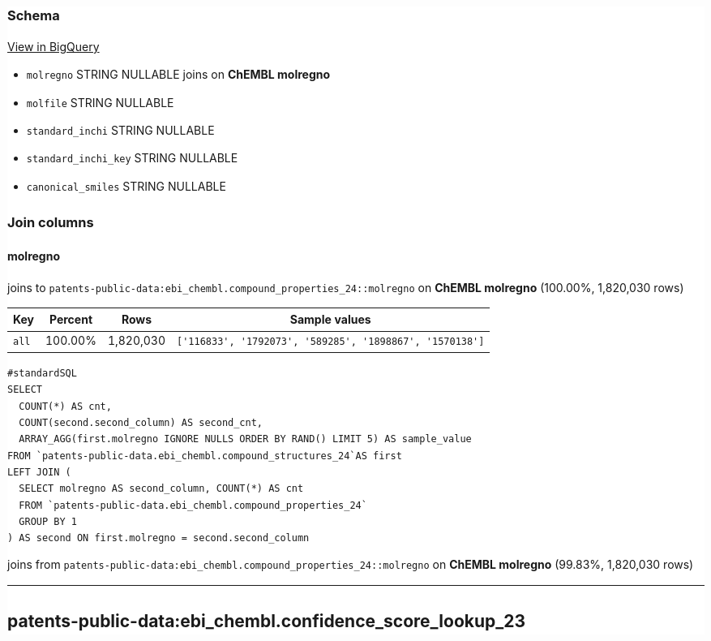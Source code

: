 ### Schema
[View in BigQuery](https://bigquery.cloud.google.com/table/patents-public-data:ebi_chembl.compound_structures_24)

* `molregno` STRING NULLABLE  joins on **ChEMBL molregno**

* `molfile` STRING NULLABLE 

* `standard_inchi` STRING NULLABLE 

* `standard_inchi_key` STRING NULLABLE 

* `canonical_smiles` STRING NULLABLE 



### Join columns


#### molregno

joins to `patents-public-data:ebi_chembl.compound_properties_24::molregno` on **ChEMBL molregno** (100.00%, 1,820,030 rows)

| Key | Percent | Rows | Sample values |
|------|-----|--------|--------------------------------------------------------|
| `all` | 100.00% | 1,820,030 | `['116833', '1792073', '589285', '1898867', '1570138']` |


    #standardSQL
    SELECT
      COUNT(*) AS cnt,
      COUNT(second.second_column) AS second_cnt,
      ARRAY_AGG(first.molregno IGNORE NULLS ORDER BY RAND() LIMIT 5) AS sample_value
    FROM `patents-public-data.ebi_chembl.compound_structures_24`AS first
    LEFT JOIN (
      SELECT molregno AS second_column, COUNT(*) AS cnt
      FROM `patents-public-data.ebi_chembl.compound_properties_24`
      GROUP BY 1
    ) AS second ON first.molregno = second.second_column



joins from `patents-public-data:ebi_chembl.compound_properties_24::molregno` on **ChEMBL molregno** (99.83%, 1,820,030 rows)














*****
## patents-public-data:ebi_chembl.confidence_score_lookup_23
